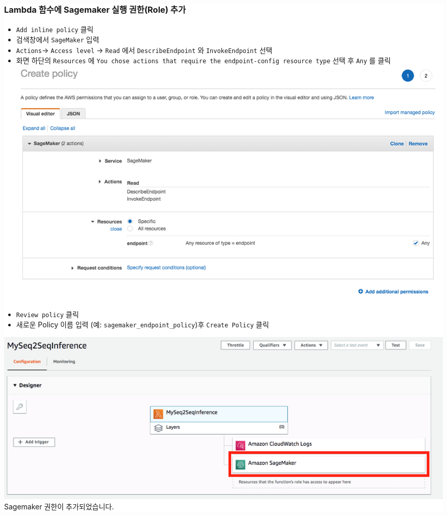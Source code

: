 ### Lambda 함수에 Sagemaker 실행 권한(Role) 추가 

* `Add inline policy` 클릭 
* 검색창에서 `SageMaker` 입력 
* `Actions`-> `Access level` -> `Read` 에서 `DescribeEndpoint` 와 `InvokeEndpoint` 선택 
* 화면 하단의 `Resources` 에 `You chose actions that require the endpoint-config resource type` 선택 후 `Any` 를 클릭
![IAM_policy](./images/Day3-SM-03.png)
* `Review policy` 클릭 
* 새로운 Policy 이름 입력 (예: `sagemaker_endpoint_policy`)후 `Create Policy` 클릭 

![new-lambda](./images/Day3-SM-04.png) Sagemaker 권한이 추가되었습니다. 
